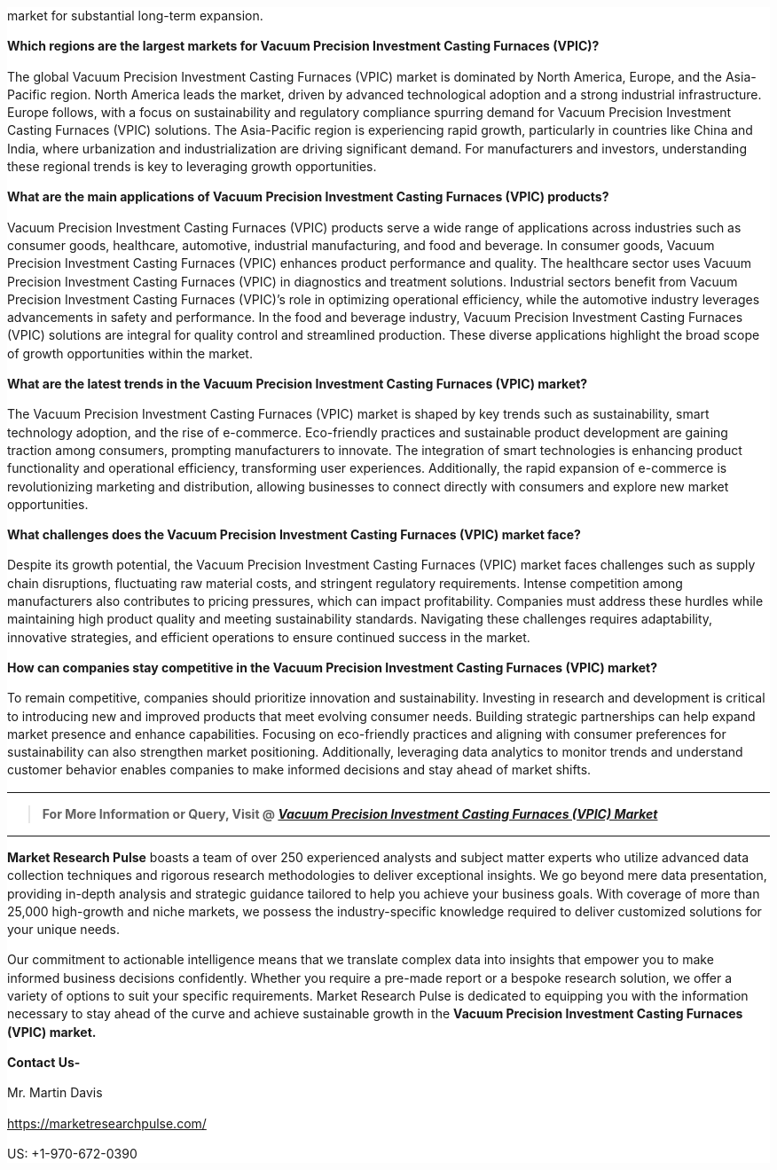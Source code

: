 market for substantial long-term expansion.</p><p><strong>Which regions are the largest markets for Vacuum Precision Investment Casting Furnaces (VPIC)?</strong></p><p>The global Vacuum Precision Investment Casting Furnaces (VPIC) market is dominated by North America, Europe, and the Asia-Pacific region. North America leads the market, driven by advanced technological adoption and a strong industrial infrastructure. Europe follows, with a focus on sustainability and regulatory compliance spurring demand for Vacuum Precision Investment Casting Furnaces (VPIC) solutions. The Asia-Pacific region is experiencing rapid growth, particularly in countries like China and India, where urbanization and industrialization are driving significant demand. For manufacturers and investors, understanding these regional trends is key to leveraging growth opportunities.</p><p><strong>What are the main applications of Vacuum Precision Investment Casting Furnaces (VPIC) products?</strong></p><p>Vacuum Precision Investment Casting Furnaces (VPIC) products serve a wide range of applications across industries such as consumer goods, healthcare, automotive, industrial manufacturing, and food and beverage. In consumer goods, Vacuum Precision Investment Casting Furnaces (VPIC) enhances product performance and quality. The healthcare sector uses Vacuum Precision Investment Casting Furnaces (VPIC) in diagnostics and treatment solutions. Industrial sectors benefit from Vacuum Precision Investment Casting Furnaces (VPIC)&rsquo;s role in optimizing operational efficiency, while the automotive industry leverages advancements in safety and performance. In the food and beverage industry, Vacuum Precision Investment Casting Furnaces (VPIC) solutions are integral for quality control and streamlined production. These diverse applications highlight the broad scope of growth opportunities within the market.</p><p><strong>What are the latest trends in the Vacuum Precision Investment Casting Furnaces (VPIC) market?</strong></p><p>The Vacuum Precision Investment Casting Furnaces (VPIC) market is shaped by key trends such as sustainability, smart technology adoption, and the rise of e-commerce. Eco-friendly practices and sustainable product development are gaining traction among consumers, prompting manufacturers to innovate. The integration of smart technologies is enhancing product functionality and operational efficiency, transforming user experiences. Additionally, the rapid expansion of e-commerce is revolutionizing marketing and distribution, allowing businesses to connect directly with consumers and explore new market opportunities.</p><p><strong>What challenges does the Vacuum Precision Investment Casting Furnaces (VPIC) market face?</strong></p><p>Despite its growth potential, the Vacuum Precision Investment Casting Furnaces (VPIC) market faces challenges such as supply chain disruptions, fluctuating raw material costs, and stringent regulatory requirements. Intense competition among manufacturers also contributes to pricing pressures, which can impact profitability. Companies must address these hurdles while maintaining high product quality and meeting sustainability standards. Navigating these challenges requires adaptability, innovative strategies, and efficient operations to ensure continued success in the market.</p><p><strong>How can companies stay competitive in the Vacuum Precision Investment Casting Furnaces (VPIC) market?</strong></p><p>To remain competitive, companies should prioritize innovation and sustainability. Investing in research and development is critical to introducing new and improved products that meet evolving consumer needs. Building strategic partnerships can help expand market presence and enhance capabilities. Focusing on eco-friendly practices and aligning with consumer preferences for sustainability can also strengthen market positioning. Additionally, leveraging data analytics to monitor trends and understand customer behavior enables companies to make informed decisions and stay ahead of market shifts.</p><hr /><blockquote><p><strong>For More Information or Query, Visit @&nbsp;<em><a href="https://marketresearchpulse.com/report/6430/vacuum-precision-investment-casting-furnaces-vpic-market?utm_source=Linkedin&utm_medium=029">Vacuum Precision Investment Casting Furnaces (VPIC) Market</a></em></strong></p></blockquote><hr /><p><strong>Market Research Pulse</strong> boasts a team of over 250 experienced analysts and subject matter experts who utilize advanced data collection techniques and rigorous research methodologies to deliver exceptional insights. We go beyond mere data presentation, providing in-depth analysis and strategic guidance tailored to help you achieve your business goals. With coverage of more than 25,000 high-growth and niche markets, we possess the industry-specific knowledge required to deliver customized solutions for your unique needs.</p><p>Our commitment to actionable intelligence means that we translate complex data into insights that empower you to make informed business decisions confidently. Whether you require a pre-made report or a bespoke research solution, we offer a variety of options to suit your specific requirements. Market Research Pulse is dedicated to equipping you with the information necessary to stay ahead of the curve and achieve sustainable growth in the <strong>Vacuum Precision Investment Casting Furnaces (VPIC) market.</strong></p><p><strong>Contact Us-</strong></p><p>Mr. Martin Davis</p><p>https://marketresearchpulse.com/</p><p>US: +1-970-672-0390</p>
